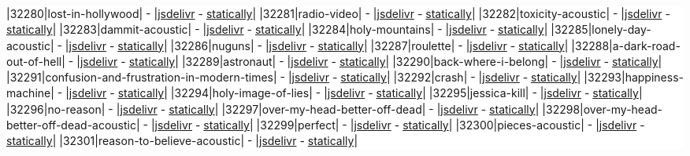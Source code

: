 |32280|lost-in-hollywood| - |[jsdelivr](https://cdn.jsdelivr.net/gh/dbchord/c2-3-6/30001-35000/32001-32500/lost-in-hollywood.png) - [statically](https://cdn.statically.io/gh/dbchord/c2-3-6/i/30001-35000/32001-32500/lost-in-hollywood.png)|
|32281|radio-video| - |[jsdelivr](https://cdn.jsdelivr.net/gh/dbchord/c2-3-6/30001-35000/32001-32500/radio-video.png) - [statically](https://cdn.statically.io/gh/dbchord/c2-3-6/i/30001-35000/32001-32500/radio-video.png)|
|32282|toxicity-acoustic| - |[jsdelivr](https://cdn.jsdelivr.net/gh/dbchord/c2-3-6/30001-35000/32001-32500/toxicity-acoustic.png) - [statically](https://cdn.statically.io/gh/dbchord/c2-3-6/i/30001-35000/32001-32500/toxicity-acoustic.png)|
|32283|dammit-acoustic| - |[jsdelivr](https://cdn.jsdelivr.net/gh/dbchord/c2-3-6/30001-35000/32001-32500/dammit-acoustic.png) - [statically](https://cdn.statically.io/gh/dbchord/c2-3-6/i/30001-35000/32001-32500/dammit-acoustic.png)|
|32284|holy-mountains| - |[jsdelivr](https://cdn.jsdelivr.net/gh/dbchord/c2-3-6/30001-35000/32001-32500/holy-mountains.png) - [statically](https://cdn.statically.io/gh/dbchord/c2-3-6/i/30001-35000/32001-32500/holy-mountains.png)|
|32285|lonely-day-acoustic| - |[jsdelivr](https://cdn.jsdelivr.net/gh/dbchord/c2-3-6/30001-35000/32001-32500/lonely-day-acoustic.png) - [statically](https://cdn.statically.io/gh/dbchord/c2-3-6/i/30001-35000/32001-32500/lonely-day-acoustic.png)|
|32286|nuguns| - |[jsdelivr](https://cdn.jsdelivr.net/gh/dbchord/c2-3-6/30001-35000/32001-32500/nuguns.png) - [statically](https://cdn.statically.io/gh/dbchord/c2-3-6/i/30001-35000/32001-32500/nuguns.png)|
|32287|roulette| - |[jsdelivr](https://cdn.jsdelivr.net/gh/dbchord/c2-3-6/30001-35000/32001-32500/roulette.png) - [statically](https://cdn.statically.io/gh/dbchord/c2-3-6/i/30001-35000/32001-32500/roulette.png)|
|32288|a-dark-road-out-of-hell| - |[jsdelivr](https://cdn.jsdelivr.net/gh/dbchord/c2-3-6/30001-35000/32001-32500/a-dark-road-out-of-hell.png) - [statically](https://cdn.statically.io/gh/dbchord/c2-3-6/i/30001-35000/32001-32500/a-dark-road-out-of-hell.png)|
|32289|astronaut| - |[jsdelivr](https://cdn.jsdelivr.net/gh/dbchord/c2-3-6/30001-35000/32001-32500/astronaut.png) - [statically](https://cdn.statically.io/gh/dbchord/c2-3-6/i/30001-35000/32001-32500/astronaut.png)|
|32290|back-where-i-belong| - |[jsdelivr](https://cdn.jsdelivr.net/gh/dbchord/c2-3-6/30001-35000/32001-32500/back-where-i-belong.png) - [statically](https://cdn.statically.io/gh/dbchord/c2-3-6/i/30001-35000/32001-32500/back-where-i-belong.png)|
|32291|confusion-and-frustration-in-modern-times| - |[jsdelivr](https://cdn.jsdelivr.net/gh/dbchord/c2-3-6/30001-35000/32001-32500/confusion-and-frustration-in-modern-times.png) - [statically](https://cdn.statically.io/gh/dbchord/c2-3-6/i/30001-35000/32001-32500/confusion-and-frustration-in-modern-times.png)|
|32292|crash| - |[jsdelivr](https://cdn.jsdelivr.net/gh/dbchord/c2-3-6/30001-35000/32001-32500/crash.png) - [statically](https://cdn.statically.io/gh/dbchord/c2-3-6/i/30001-35000/32001-32500/crash.png)|
|32293|happiness-machine| - |[jsdelivr](https://cdn.jsdelivr.net/gh/dbchord/c2-3-6/30001-35000/32001-32500/happiness-machine.png) - [statically](https://cdn.statically.io/gh/dbchord/c2-3-6/i/30001-35000/32001-32500/happiness-machine.png)|
|32294|holy-image-of-lies| - |[jsdelivr](https://cdn.jsdelivr.net/gh/dbchord/c2-3-6/30001-35000/32001-32500/holy-image-of-lies.png) - [statically](https://cdn.statically.io/gh/dbchord/c2-3-6/i/30001-35000/32001-32500/holy-image-of-lies.png)|
|32295|jessica-kill| - |[jsdelivr](https://cdn.jsdelivr.net/gh/dbchord/c2-3-6/30001-35000/32001-32500/jessica-kill.png) - [statically](https://cdn.statically.io/gh/dbchord/c2-3-6/i/30001-35000/32001-32500/jessica-kill.png)|
|32296|no-reason| - |[jsdelivr](https://cdn.jsdelivr.net/gh/dbchord/c2-3-6/30001-35000/32001-32500/no-reason.png) - [statically](https://cdn.statically.io/gh/dbchord/c2-3-6/i/30001-35000/32001-32500/no-reason.png)|
|32297|over-my-head-better-off-dead| - |[jsdelivr](https://cdn.jsdelivr.net/gh/dbchord/c2-3-6/30001-35000/32001-32500/over-my-head-better-off-dead.png) - [statically](https://cdn.statically.io/gh/dbchord/c2-3-6/i/30001-35000/32001-32500/over-my-head-better-off-dead.png)|
|32298|over-my-head-better-off-dead-acoustic| - |[jsdelivr](https://cdn.jsdelivr.net/gh/dbchord/c2-3-6/30001-35000/32001-32500/over-my-head-better-off-dead-acoustic.png) - [statically](https://cdn.statically.io/gh/dbchord/c2-3-6/i/30001-35000/32001-32500/over-my-head-better-off-dead-acoustic.png)|
|32299|perfect| - |[jsdelivr](https://cdn.jsdelivr.net/gh/dbchord/c2-3-6/30001-35000/32001-32500/perfect.png) - [statically](https://cdn.statically.io/gh/dbchord/c2-3-6/i/30001-35000/32001-32500/perfect.png)|
|32300|pieces-acoustic| - |[jsdelivr](https://cdn.jsdelivr.net/gh/dbchord/c2-3-6/30001-35000/32001-32500/pieces-acoustic.png) - [statically](https://cdn.statically.io/gh/dbchord/c2-3-6/i/30001-35000/32001-32500/pieces-acoustic.png)|
|32301|reason-to-believe-acoustic| - |[jsdelivr](https://cdn.jsdelivr.net/gh/dbchord/c2-3-6/30001-35000/32001-32500/reason-to-believe-acoustic.png) - [statically](https://cdn.statically.io/gh/dbchord/c2-3-6/i/30001-35000/32001-32500/reason-to-believe-acoustic.png)|
